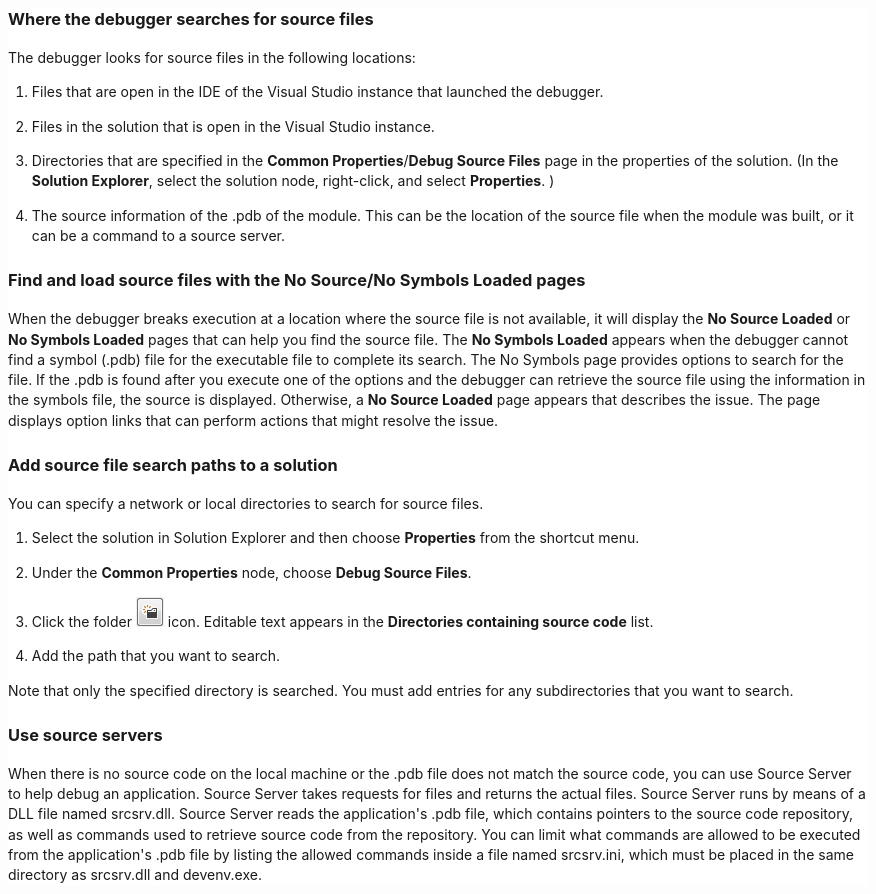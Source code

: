 ###  <a name="BKMK_Where_the_debugger_searches_for_source_files"></a> Where the debugger searches for source files  
 The debugger looks for source files in the following locations:  
  
1.  Files that are open in the IDE of the Visual Studio instance that launched the debugger.  
  
2.  Files in the solution that is open in the Visual Studio instance.  
  
3.  Directories that are specified in the **Common Properties**/**Debug Source Files** page in the properties of the solution. (In the **Solution Explorer**, select the solution node, right-click, and select **Properties**. )  
  
4.  The source information of the .pdb of the module. This can be the location of the source file when the module was built, or it can be a command to a source server.  
  
###  <a name="BKMK_Find_and_load_source_files_with_the_No_Source___No_Symbols_Loaded_pages"></a> Find and load source files with the No Source/No Symbols Loaded pages  
 When the debugger breaks execution at a location where the source file is not available, it will display the **No Source Loaded** or **No Symbols Loaded** pages that can help you find the source file. The **No Symbols Loaded** appears when the debugger cannot find a symbol (.pdb) file for the executable file to complete its search. The No Symbols page provides options to search for the file. If the .pdb is found after you execute one of the options and the debugger can retrieve the source file using the information in the symbols file, the source is displayed. Otherwise, a **No Source Loaded** page appears that describes the issue. The page displays option links that can perform actions that might resolve the issue.  
  
###  <a name="BKMK_Add_source_file_search_paths_to_a_solution"></a> Add source file search paths to a solution  
 You can specify a network or local directories to search for source files.  
  
1.  Select the solution in Solution Explorer and then choose **Properties** from the shortcut menu.  
  
2.  Under the **Common Properties** node, choose **Debug Source Files**.  
  
3.  Click the folder ![Tools&#47; Options&#47; Debugging&#47;Symbols  folder icon](../debugger/media/dbg_tools_options_foldersicon.png "DBG_Tools_Options_FoldersIcon") icon. Editable text appears in the **Directories containing source code** list.  
  
4.  Add the path that you want to search.  
  
 Note that only the specified directory is searched. You must add entries for any subdirectories that you want to search.  
  
###  <a name="BKMK_Use_source_servers"></a> Use source servers  
 When there is no source code on the local machine or the .pdb file does not match the source code, you can use Source Server to help debug an application. Source Server takes requests for files and returns the actual files. Source Server runs by means of a DLL file named srcsrv.dll. Source Server reads the application's .pdb file, which contains pointers to the source code repository, as well as commands used to retrieve source code from the repository. You can limit what commands are allowed to be executed from the application's .pdb file by listing the allowed commands inside a file named srcsrv.ini, which must be placed in the same directory as srcsrv.dll and devenv.exe.  
  